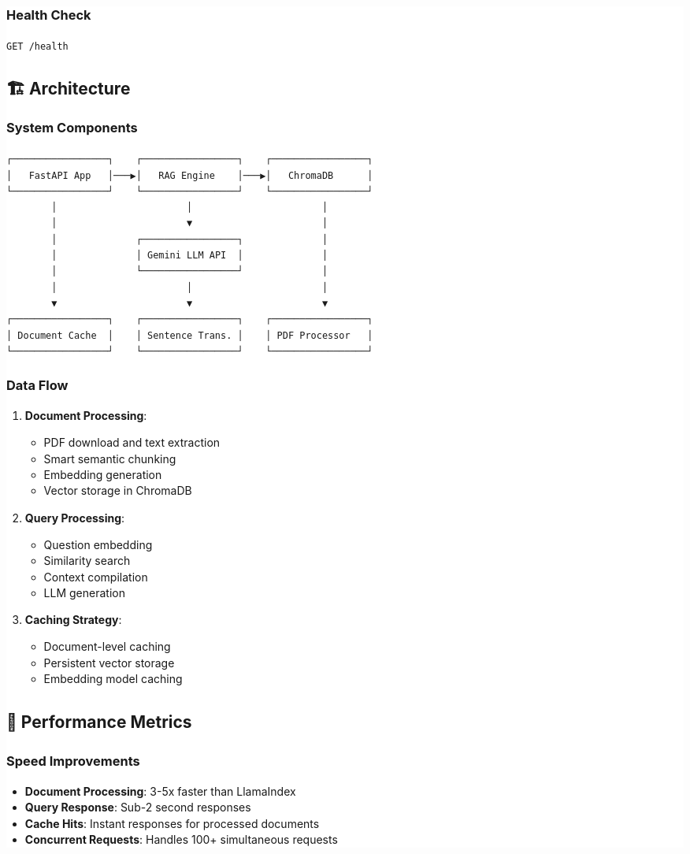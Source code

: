 ### Health Check

```http
GET /health
```

## 🏗️ Architecture

### System Components

```
┌─────────────────┐    ┌─────────────────┐    ┌─────────────────┐
│   FastAPI App   │───▶│   RAG Engine    │───▶│   ChromaDB      │
└─────────────────┘    └─────────────────┘    └─────────────────┘
        │                       │                       │
        │                       ▼                       │
        │              ┌─────────────────┐              │
        │              │ Gemini LLM API  │              │
        │              └─────────────────┘              │
        │                       │                       │
        ▼                       ▼                       ▼
┌─────────────────┐    ┌─────────────────┐    ┌─────────────────┐
│ Document Cache  │    │ Sentence Trans. │    │ PDF Processor   │
└─────────────────┘    └─────────────────┘    └─────────────────┘
```

### Data Flow

1. **Document Processing**:

   - PDF download and text extraction
   - Smart semantic chunking
   - Embedding generation
   - Vector storage in ChromaDB

2. **Query Processing**:

   - Question embedding
   - Similarity search
   - Context compilation
   - LLM generation

3. **Caching Strategy**:
   - Document-level caching
   - Persistent vector storage
   - Embedding model caching

## 🎯 Performance Metrics

### Speed Improvements

- **Document Processing**: 3-5x faster than LlamaIndex
- **Query Response**: Sub-2 second responses
- **Cache Hits**: Instant responses for processed documents
- **Concurrent Requests**: Handles 100+ simultaneous requests
